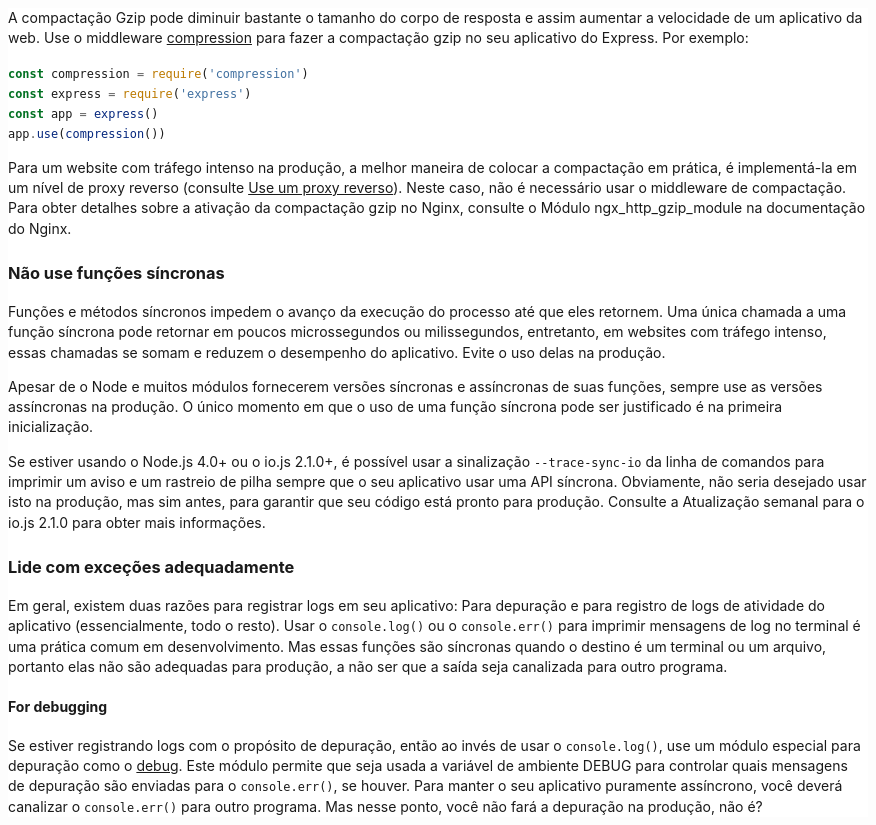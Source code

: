A compactação Gzip pode diminuir bastante o tamanho do corpo de resposta e assim aumentar a velocidade de um aplicativo da web. Use o middleware [compression](https://www.npmjs.com/package/compression) para fazer a compactação gzip no seu aplicativo do Express. Por exemplo:

```js
const compression = require('compression')
const express = require('express')
const app = express()
app.use(compression())
```

Para um website com tráfego intenso na produção, a melhor maneira de colocar a compactação em prática, é implementá-la em um
nível de proxy reverso (consulte [Use um proxy reverso](#proxy)). Neste caso, não é necessário usar o middleware de compactação. Para obter detalhes sobre a ativação da compactação gzip no Nginx, consulte o Módulo
ngx_http_gzip_module na documentação do Nginx.

### Não use funções síncronas

Funções e métodos síncronos impedem o avanço da execução do processo até que eles retornem. Uma
única chamada a uma função síncrona pode retornar em poucos microssegundos ou milissegundos, entretanto, em websites com tráfego
intenso, essas chamadas se somam e reduzem o desempenho do
aplicativo. Evite o uso delas na produção.

Apesar de o Node e muitos módulos fornecerem versões síncronas e assíncronas de suas funções, sempre use as versões assíncronas na produção. O único momento em que o uso de uma função síncrona pode ser justificado é na primeira inicialização.

Se estiver usando o Node.js 4.0+ ou o io.js 2.1.0+, é possível usar a sinalização `--trace-sync-io` da linha de comandos para imprimir um aviso e um rastreio de pilha sempre que o seu aplicativo usar uma API síncrona. Obviamente, não seria desejado usar isto na produção, mas sim antes, para garantir que seu código está pronto para produção. Consulte a Atualização
semanal para o io.js 2.1.0 para obter mais informações.

### Lide com exceções adequadamente

Em geral, existem duas razões para registrar logs em seu aplicativo: Para depuração e para registro de logs de atividade do aplicativo (essencialmente, todo o resto). Usar
o `console.log()` ou o `console.err()` para imprimir mensagens de log no
terminal é uma prática comum em desenvolvimento. Mas essas
funções são síncronas quando o destino é um terminal ou um arquivo, portanto elas não são adequadas para produção, a não ser que
a saída seja canalizada para outro programa.

#### For debugging

Se estiver registrando logs com o propósito de depuração, então ao invés de usar o `console.log()`, use um módulo
especial para depuração como o [debug](https://www.npmjs.com/package/debug). Este
módulo permite que seja usada a variável de ambiente DEBUG para controlar quais mensagens de depuração são enviadas para o
`console.err()`, se houver. Para manter o seu aplicativo puramente assíncrono, você deverá canalizar o
`console.err()` para outro programa. Mas nesse ponto, você não fará a depuração na produção, não é?
